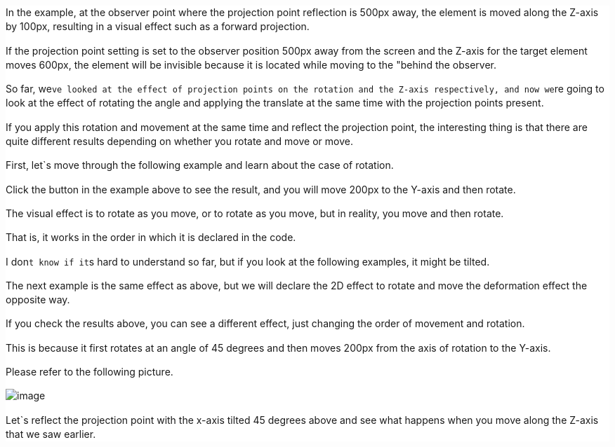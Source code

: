 In the example, at the observer point where the projection point reflection is 500px away, the element is moved along the Z-axis by 100px, resulting in a visual effect such as a forward projection.

If the projection point setting is set to the observer position 500px away from the screen and the Z-axis for the target element moves 600px, the element will be invisible because it is located while moving to the "behind the observer.

So far, we`ve looked at the effect of projection points on the rotation and the Z-axis respectively, and now we`re going to look at the effect of rotating the angle and applying the translate at the same time with the projection points present.

If you apply this rotation and movement at the same time and reflect the projection point, the interesting thing is that there are quite different results depending on whether you rotate and move or move.

First, let`s move through the following example and learn about the case of rotation.

<iframe allowfullscreen="true" allowpaymentrequest="true" allowtransparency="true" class="cp_embed_iframe " frameborder="0" height="504" width="100%" name="cp_embed_5" scrolling="no" src="https://codepen.io/jaehee/embed/qNGzGO?height=504&amp;theme-id=19458&amp;slug-hash=qNGzGO&amp;default-tab=result&amp;user=jaehee&amp;embed-version=2&amp;name=cp_embed_5" style="width: 100%; overflow:hidden; display:block;" title="CodePen Embed" loading="lazy" id="cp_embed_qNGzGO"></iframe>

Click the button in the example above to see the result, and you will move 200px to the Y-axis and then rotate.

The visual effect is to rotate as you move, or to rotate as you move, but in reality, you move and then rotate.

That is, it works in the order in which it is declared in the code.

I don`t know if it`s hard to understand so far, but if you look at the following examples, it might be tilted.

The next example is the same effect as above, but we will declare the 2D effect to rotate and move the deformation effect the opposite way.

<iframe allowfullscreen="true" allowpaymentrequest="true" allowtransparency="true" class="cp_embed_iframe " frameborder="0" height="452" width="100%" name="cp_embed_6" scrolling="no" src="https://codepen.io/jaehee/embed/KrLjOG?height=452&amp;theme-id=19458&amp;slug-hash=KrLjOG&amp;default-tab=result&amp;user=jaehee&amp;embed-version=2&amp;name=cp_embed_6" style="width: 100%; overflow:hidden; display:block;" title="CodePen Embed" loading="lazy" id="cp_embed_KrLjOG"></iframe>

If you check the results above, you can see a different effect, just changing the order of movement and rotation.

This is because it first rotates at an angle of 45 degrees and then moves 200px from the axis of rotation to the Y-axis.

Please refer to the following picture.

![image](https://t1.daumcdn.net/cfile/tistory/2636474857BD181733)

Let`s reflect the projection point with the x-axis tilted 45 degrees above and see what happens when you move along the Z-axis that we saw earlier.

<iframe allowfullscreen="true" allowpaymentrequest="true" allowtransparency="true" class="cp_embed_iframe " frameborder="0" height="375" width="100%" name="cp_embed_7" scrolling="no" src="https://codepen.io/jaehee/embed/pbmroq?height=375&amp;theme-id=19458&amp;slug-hash=pbmroq&amp;default-tab=result&amp;user=jaehee&amp;embed-version=2&amp;name=cp_embed_7" style="width: 100%; overflow:hidden; display:block;" title="CodePen Embed" loading="lazy" id="cp_embed_pbmroq"></iframe>
